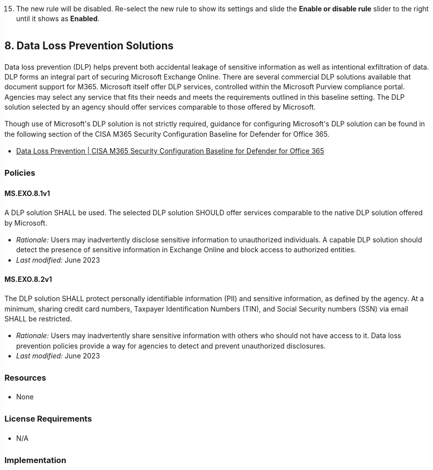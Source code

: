 15. The new rule will be disabled.  Re-select the new rule to show its
    settings and slide the **Enable or disable rule** slider to the right
    until it shows as **Enabled**.

## 8. Data Loss Prevention Solutions

Data loss prevention (DLP) helps prevent both accidental leakage of
sensitive information as well as intentional exfiltration of data. DLP
forms an integral part of securing Microsoft Exchange Online. There are
several commercial DLP solutions available that document support for
M365. Microsoft itself offer DLP services, controlled within the Microsoft Purview
compliance portal. Agencies may select any service that fits their needs and meets
the requirements outlined in this baseline setting. The DLP solution selected by an agency
should offer services comparable to those offered by Microsoft.

Though use of Microsoft's DLP solution is not strictly
required, guidance for configuring Microsoft's DLP solution can be found in the following section of the CISA M365 Security Configuration Baseline for Defender for Office 365.

- [Data Loss Prevention \| CISA M365 Security Configuration Baseline for Defender for Office 365](./defender.md#4-data-loss-prevention)

### Policies

#### MS.EXO.8.1v1
A DLP solution SHALL be used. The selected DLP solution SHOULD offer services comparable to the native DLP solution offered by Microsoft.


- _Rationale:_ Users may inadvertently disclose sensitive information to unauthorized individuals. A capable DLP solution should detect the presence of sensitive information in Exchange Online and block access to authorized entities.
- _Last modified:_ June 2023

#### MS.EXO.8.2v1
The DLP solution SHALL protect personally identifiable information (PII) and sensitive information, as defined by the agency. At a minimum, sharing credit card numbers, Taxpayer Identification Numbers (TIN), and Social Security numbers (SSN) via email SHALL be restricted.


- _Rationale:_ Users may inadvertently share sensitive information with others who should not have access to it. Data loss prevention policies provide a way for agencies to detect and prevent unauthorized disclosures.
- _Last modified:_ June 2023

### Resources

- None

### License Requirements

- N/A

### Implementation
